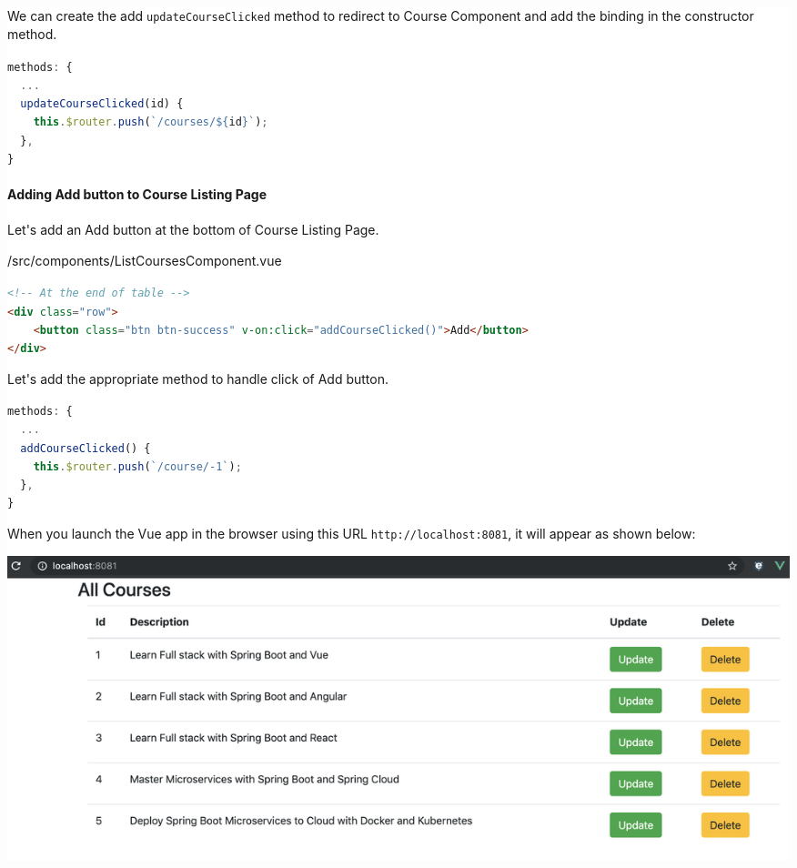 We can create the add `updateCourseClicked` method to redirect to Course Component and add the binding in the constructor method.

```javascript
methods: {
  ...
  updateCourseClicked(id) {
    this.$router.push(`/courses/${id}`);
  },
}
```

#### Adding Add button to Course Listing Page

Let's add an Add button at the bottom of Course Listing Page.

/src/components/ListCoursesComponent.vue

```html
<!-- At the end of table -->
<div class="row">
    <button class="btn btn-success" v-on:click="addCourseClicked()">Add</button>
</div>
```

Let's add the appropriate method to handle click of Add button.

```javascript
methods: {
  ...
  addCourseClicked() {
    this.$router.push(`/course/-1`);
  },
}
```

When you launch the Vue app in the browser using this URL `http://localhost:8081`, it will appear as shown below:

![Image](/images/vue-full-stack-application-with-spring-boot-screenshot.png "Course listing page final version")
